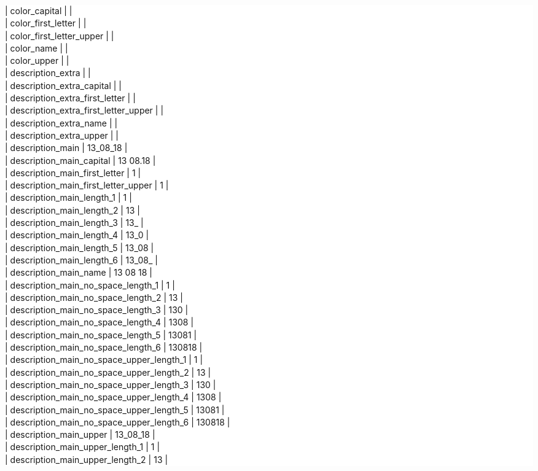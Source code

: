 | color_capital |  |  
| color_first_letter |  |  
| color_first_letter_upper |  |  
| color_name |  |  
| color_upper |  |  
| description_extra |  |  
| description_extra_capital |  |  
| description_extra_first_letter |  |  
| description_extra_first_letter_upper |  |  
| description_extra_name |  |  
| description_extra_upper |  |  
| description_main | 13_08_18 |  
| description_main_capital | 13 08.18 |  
| description_main_first_letter | 1 |  
| description_main_first_letter_upper | 1 |  
| description_main_length_1 | 1 |  
| description_main_length_2 | 13 |  
| description_main_length_3 | 13_ |  
| description_main_length_4 | 13_0 |  
| description_main_length_5 | 13_08 |  
| description_main_length_6 | 13_08_ |  
| description_main_name | 13 08 18 |  
| description_main_no_space_length_1 | 1 |  
| description_main_no_space_length_2 | 13 |  
| description_main_no_space_length_3 | 130 |  
| description_main_no_space_length_4 | 1308 |  
| description_main_no_space_length_5 | 13081 |  
| description_main_no_space_length_6 | 130818 |  
| description_main_no_space_upper_length_1 | 1 |  
| description_main_no_space_upper_length_2 | 13 |  
| description_main_no_space_upper_length_3 | 130 |  
| description_main_no_space_upper_length_4 | 1308 |  
| description_main_no_space_upper_length_5 | 13081 |  
| description_main_no_space_upper_length_6 | 130818 |  
| description_main_upper | 13_08_18 |  
| description_main_upper_length_1 | 1 |  
| description_main_upper_length_2 | 13 |  